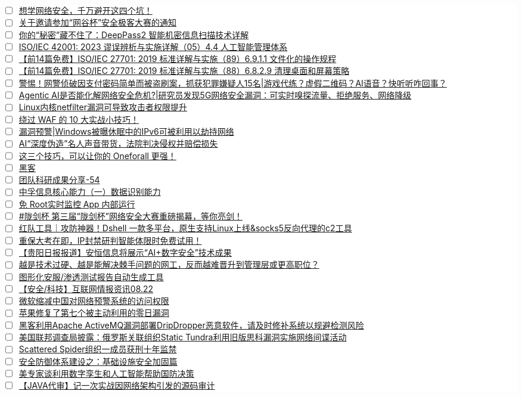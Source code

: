   - [ ] [想学网络安全，千万避开这四个坑！](https://mp.weixin.qq.com/s?__biz=MzU3MjczNzA1Ng==&mid=2247498856&idx=1&sn=52bcb66367612af57dfdc0812811e71e)
  - [ ] [关于邀请参加“网谷杯”安全极客大赛的通知](https://mp.weixin.qq.com/s?__biz=MzU4OTg4Nzc4MQ==&mid=2247506503&idx=1&sn=2e3218ddbc0a79c12ca2f2e8be2f421b)
  - [ ] [你的“秘密”藏不住了：DeepPass2 智能机密信息扫描技术详解](https://mp.weixin.qq.com/s?__biz=MzAxODM5ODQzNQ==&mid=2247490073&idx=1&sn=301f6492d5456f10bfe6a64139df277e)
  - [ ] [ISO/IEC 42001: 2023 谬误辨析与实施详解（05）4.4 人工智能管理体系](https://mp.weixin.qq.com/s?__biz=MzA5OTEyNzc1Nw==&mid=2247486694&idx=1&sn=9337df582b9b2dc5831541dd7a5b3496)
  - [ ] [【前14篇免费】ISO/IEC 27701: 2019 标准详解与实施（89）6.9.1.1 文件化的操作规程](https://mp.weixin.qq.com/s?__biz=MzA5OTEyNzc1Nw==&mid=2247486694&idx=2&sn=334227e14e6fb74890907a9617c12365)
  - [ ] [【前14篇免费】ISO/IEC 27701: 2019 标准详解与实施（88）6.8.2.9 清理桌面和屏幕策略](https://mp.weixin.qq.com/s?__biz=MzA5OTEyNzc1Nw==&mid=2247486694&idx=3&sn=3d3b869deace38940d2996a9d78e4450)
  - [ ] [警惕！网警侦破因支付密码简单而被盗刷案，抓获犯罪嫌疑人15名|游戏代练？虚假二维码？AI语音？快听听咋回事？](https://mp.weixin.qq.com/s?__biz=MzAxMjE3ODU3MQ==&mid=2650611952&idx=1&sn=1fac178051bb6ee81684206805954a7b)
  - [ ] [Agentic AI是否能化解网络安全危机?|研究员发现5G网络安全漏洞：可实时嗅探流量、拒绝服务、网络降级](https://mp.weixin.qq.com/s?__biz=MzAxMjE3ODU3MQ==&mid=2650611952&idx=2&sn=8329494513383aef45c789b0fc88460d)
  - [ ] [Linux内核netfilter漏洞可导致攻击者权限提升](https://mp.weixin.qq.com/s?__biz=MzAxMjE3ODU3MQ==&mid=2650611952&idx=3&sn=46253be4b3aa169c358cdcd799cc154e)
  - [ ] [绕过 WAF 的 10 大实战小技巧！](https://mp.weixin.qq.com/s?__biz=MzAxMjE3ODU3MQ==&mid=2650611952&idx=4&sn=24042f2657fd5e799c8fb5d3e694c94d)
  - [ ] [漏洞预警|Windows被曝休眠中的IPv6可被利用以劫持网络](https://mp.weixin.qq.com/s?__biz=MzI5NTUzNzY3Ng==&mid=2247489214&idx=1&sn=5d5333cebdb9c5e58ae31911d40c1b4c)
  - [ ] [AI“深度伪造”名人声音带货，法院判决侵权并赔偿损失](https://mp.weixin.qq.com/s?__biz=MzIwNzAwOTQxMg==&mid=2652252422&idx=1&sn=0d98fb1483aa621f4486d14948d1c3ea)
  - [ ] [这三个技巧，可以让你的 Oneforall 更强！](https://mp.weixin.qq.com/s?__biz=MzI5MDQ2NjExOQ==&mid=2247500041&idx=1&sn=27ed9fb1b1fb3e171947318602a8e660)
  - [ ] [黑客](https://mp.weixin.qq.com/s?__biz=MzIxNTIzNTExMQ==&mid=2247492108&idx=1&sn=ae1bf1bdc45c18e137cd4c9b1230af35)
  - [ ] [团队科研成果分享-54](https://mp.weixin.qq.com/s?__biz=MzI1MTQwMjYwNA==&mid=2247502333&idx=1&sn=7bf6f5d15cd2237f9183d3f54c251017)
  - [ ] [中孚信息核心能力（一）数据识别能力](https://mp.weixin.qq.com/s?__biz=MzAxMjE1MDY0NA==&mid=2247511589&idx=1&sn=447a630f4f7ccb30cad3df1b925a0c33)
  - [ ] [免 Root实时监控 App 内部运行](https://mp.weixin.qq.com/s?__biz=MzIxOTM2MDYwNg==&mid=2247517707&idx=1&sn=5d603da045a5bf1d4d2c91a04ba88e1d)
  - [ ] [#陇剑杯 第三届“陇剑杯”网络安全大赛重磅揭幕，等你亮剑！](https://mp.weixin.qq.com/s?__biz=MzA4Mjk5NjU3MA==&mid=2455489874&idx=1&sn=0619d2b2bd5071b37cc509c1f226744f)
  - [ ] [红队工具｜攻防神器！Dshell 一款多平台，原生支持Linux上线&socks5反向代理的c2工具](https://mp.weixin.qq.com/s?__biz=MzkyNDYwNTcyNA==&mid=2247488295&idx=1&sn=c17636911ad6a51d14f001c38b7b145d)
  - [ ] [重保大考在即，IP封禁研判智能体限时免费试用！](https://mp.weixin.qq.com/s?__biz=MjM5NTE0MjQyMg==&mid=2650632078&idx=1&sn=4616c0ffd338fbcdd19c2416ca5ebbcd)
  - [ ] [【贵阳日报报道】安恒信息将展示“AI+数字安全”技术成果](https://mp.weixin.qq.com/s?__biz=MjM5NTE0MjQyMg==&mid=2650632078&idx=2&sn=e8d450a5066fbffefe0c8e31a8e89457)
  - [ ] [越是技术过硬、越是能解决棘手问题的网工，反而越难晋升到管理层或更高职位？](https://mp.weixin.qq.com/s?__biz=MzUyNTExOTY1Nw==&mid=2247531533&idx=1&sn=c6c56b086aa8b108694d82bb0e4a673f)
  - [ ] [图形化安服/渗透测试报告自动生成工具](https://mp.weixin.qq.com/s?__biz=MzU2NzY5MzI5Ng==&mid=2247507132&idx=1&sn=1e4a469385d2e83702944202a8ab8ff2)
  - [ ] [【安全/科技】互联网情报资讯08.22](https://mp.weixin.qq.com/s?__biz=MzU0MjE2Mjk3Ng==&mid=2247489901&idx=1&sn=7a73544732ce78d487cf92d57e86f53d)
  - [ ] [微软缩减中国对网络预警系统的访问权限](https://mp.weixin.qq.com/s?__biz=MzU0MjE2Mjk3Ng==&mid=2247489901&idx=3&sn=600a7b05027435db192574c0a4932427)
  - [ ] [苹果修复了第七个被主动利用的零日漏洞](https://mp.weixin.qq.com/s?__biz=Mzg3OTc0NDcyNQ==&mid=2247494578&idx=1&sn=2ce6cdd60e79944a30aaeaaa10eac016)
  - [ ] [黑客利用Apache ActiveMQ漏洞部署DripDropper恶意软件，请及时修补系统以规避检测风险](https://mp.weixin.qq.com/s?__biz=Mzg3OTc0NDcyNQ==&mid=2247494578&idx=2&sn=f87a13c12b66b41a5db7c36b8944bc16)
  - [ ] [美国联邦调查局披露：俄罗斯关联组织Static Tundra利用旧版思科漏洞实施网络间谍活动](https://mp.weixin.qq.com/s?__biz=Mzg3OTc0NDcyNQ==&mid=2247494578&idx=3&sn=38ffa062456e79f00f6c33dd26f413d9)
  - [ ] [Scattered Spider组织一成员获刑十年监禁](https://mp.weixin.qq.com/s?__biz=Mzg3OTc0NDcyNQ==&mid=2247494578&idx=4&sn=52f4fcca05a4c9bc1a1cf9ff63796791)
  - [ ] [安全防御体系建设之：基础设施安全加固篇](https://mp.weixin.qq.com/s?__biz=MzkzNjIzMjM5Ng==&mid=2247492995&idx=1&sn=9b9595ef5f4f539c09c38f37b2b01972)
  - [ ] [美专家谈利用数字孪生和人工智能帮助国防决策](https://mp.weixin.qq.com/s?__biz=MzA5MzU5MzQzMA==&mid=2652117702&idx=1&sn=67ae79b4ebd90779346dfbcd0d44101f)
  - [ ] [【JAVA代审】记一次实战因网络架构引发的源码审计](https://mp.weixin.qq.com/s?__biz=Mzg4MzkwNzI1OQ==&mid=2247486920&idx=1&sn=e8ee383615ebd9f8583733076c6afb75)